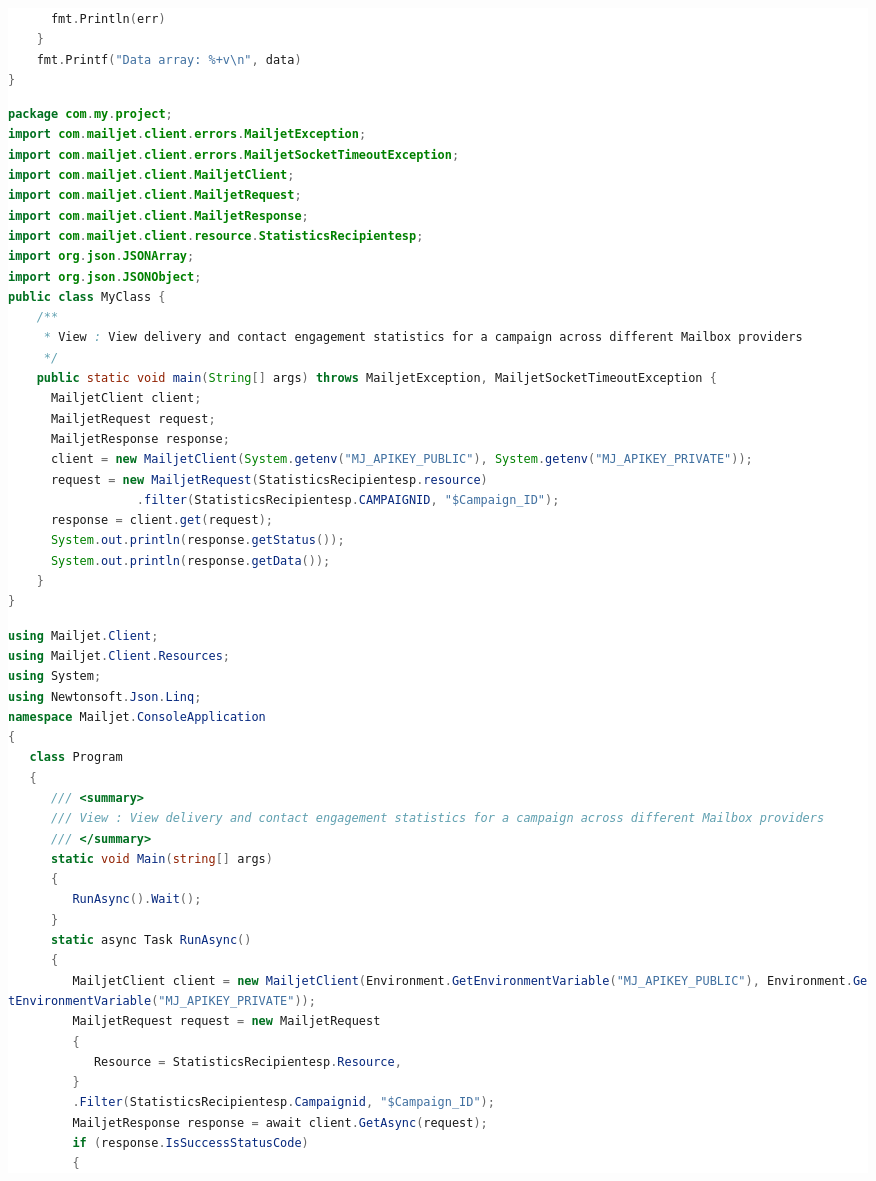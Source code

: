 ``` go
	  fmt.Println(err)
	}
	fmt.Printf("Data array: %+v\n", data)
}
```
```java
package com.my.project;
import com.mailjet.client.errors.MailjetException;
import com.mailjet.client.errors.MailjetSocketTimeoutException;
import com.mailjet.client.MailjetClient;
import com.mailjet.client.MailjetRequest;
import com.mailjet.client.MailjetResponse;
import com.mailjet.client.resource.StatisticsRecipientesp;
import org.json.JSONArray;
import org.json.JSONObject;
public class MyClass {
    /**
     * View : View delivery and contact engagement statistics for a campaign across different Mailbox providers
     */
    public static void main(String[] args) throws MailjetException, MailjetSocketTimeoutException {
      MailjetClient client;
      MailjetRequest request;
      MailjetResponse response;
      client = new MailjetClient(System.getenv("MJ_APIKEY_PUBLIC"), System.getenv("MJ_APIKEY_PRIVATE"));
      request = new MailjetRequest(StatisticsRecipientesp.resource)
                  .filter(StatisticsRecipientesp.CAMPAIGNID, "$Campaign_ID");
      response = client.get(request);
      System.out.println(response.getStatus());
      System.out.println(response.getData());
    }
}
```
```csharp
using Mailjet.Client;
using Mailjet.Client.Resources;
using System;
using Newtonsoft.Json.Linq;
namespace Mailjet.ConsoleApplication
{
   class Program
   {
      /// <summary>
      /// View : View delivery and contact engagement statistics for a campaign across different Mailbox providers
      /// </summary>
      static void Main(string[] args)
      {
         RunAsync().Wait();
      }
      static async Task RunAsync()
      {
         MailjetClient client = new MailjetClient(Environment.GetEnvironmentVariable("MJ_APIKEY_PUBLIC"), Environment.GetEnvironmentVariable("MJ_APIKEY_PRIVATE"));
         MailjetRequest request = new MailjetRequest
         {
            Resource = StatisticsRecipientesp.Resource,
         }
         .Filter(StatisticsRecipientesp.Campaignid, "$Campaign_ID");
         MailjetResponse response = await client.GetAsync(request);
         if (response.IsSuccessStatusCode)
         {
```